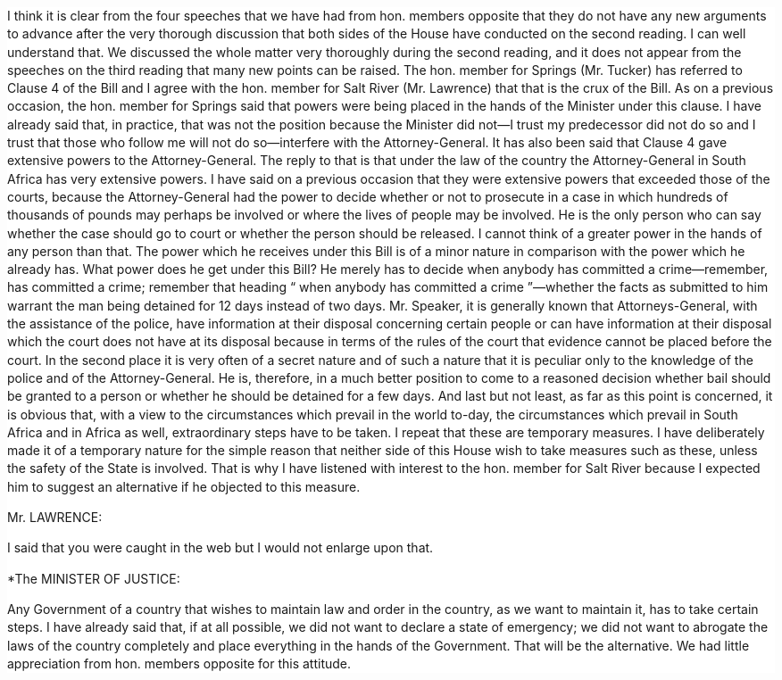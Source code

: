 <p>I think it is clear from the four speeches that we have had from hon. members opposite that they do not have any new arguments to advance after the very thorough discussion that both sides of the House have conducted on the second reading. I can well understand that. We discussed the whole matter very thoroughly during the second reading, and it does not appear from the speeches on the third reading that many new points can be raised. The hon. member for Springs (Mr. Tucker) has referred to Clause 4 of the Bill and I agree with the hon. member for Salt River (Mr. Lawrence) that that is the crux of the Bill. As on a previous occasion, the hon. member for Springs said that powers were being placed in the hands of the Minister under this clause. I have already said that, in practice, that was not the position because the Minister did not&#x2014;I trust <span class="col_6353-6354" refersTo="page_0398"/>my predecessor did not do so and I trust that those who follow me will not do so&#x2014;interfere with the Attorney-General. It has also been said that Clause 4 gave extensive powers to the Attorney-General. The reply to that is that under the law of the country the Attorney-General in South Africa has very extensive powers. I have said on a previous occasion that they were extensive powers that exceeded those of the courts, because the Attorney-General had the power to decide whether or not to prosecute in a case in which hundreds of thousands of pounds may perhaps be involved or where the lives of people may be involved. He is the only person who can say whether the case should go to court or whether the person should be released. I cannot think of a greater power in the hands of any person than that. The power which he receives under this Bill is of a minor nature in comparison with the power which he already has. What power does he get under this Bill? He merely has to decide when anybody has committed a crime&#x2014;remember, has committed a crime; remember that heading &#x201C; when anybody has committed a crime &#x201D;&#x2014;whether the facts as submitted to him warrant the man being detained for 12 days instead of two days. Mr. Speaker, it is generally known that Attorneys-General, with the assistance of the police, have information at their disposal concerning certain people or can have information at their disposal which the court does not have at its disposal because in terms of the rules of the court that evidence cannot be placed before the court. In the second place it is very often of a secret nature and of such a nature that it is peculiar only to the knowledge of the police and of the Attorney-General. He is, therefore, in a much better position to come to a reasoned decision whether bail should be granted to a person or whether he should be detained for a few days. And last but not least, as far as this point is concerned, it is obvious that, with a view to the circumstances which prevail in the world to-day, the circumstances which prevail in South Africa and in Africa as well, extraordinary steps have to be taken. I repeat that these are temporary measures. I have deliberately made it of a temporary nature for the simple reason that neither side of this House wish to take measures such as these, unless the safety of the State is involved. That is why I have listened with interest to the hon. member for Salt River because I expected him to suggest an alternative if he objected to this measure.</p>

</speech>

<speech by="#lawrence">

<from>Mr. <person refersTo="hansard_za">LAWRENCE</person>:</from>

<p>I said that you were caught in the web but I would not enlarge upon that.</p>

</speech>

<speech by="#minister_of_justice">

<from>*The <person refersTo="hansard_za">MINISTER OF JUSTICE</person>:</from>

<p>Any Government of a country that wishes to maintain law and order in the country, as we want to maintain it, has to take certain steps. I have already said that, if at all possible, we did not want to declare a state of emergency; we did not want to abrogate the laws of the country completely and place everything in the hands of the Government. That will be the alternative. We had little appreciation from hon. members opposite for this attitude.</p>

